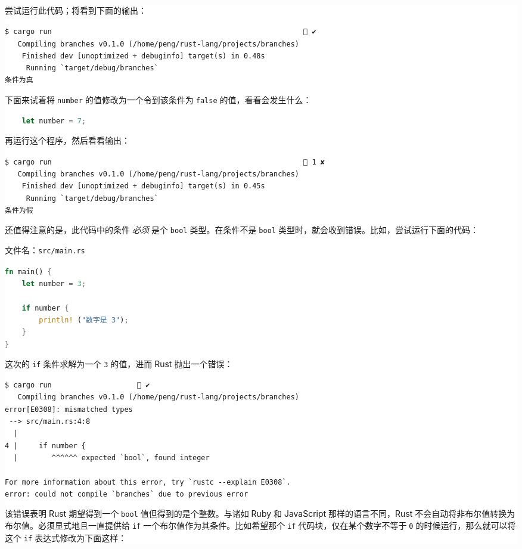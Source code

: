尝试运行此代码；将看到下面的输出：

```console
$ cargo run                                                            ✔ 
   Compiling branches v0.1.0 (/home/peng/rust-lang/projects/branches)
    Finished dev [unoptimized + debuginfo] target(s) in 0.48s
     Running `target/debug/branches`
条件为真
```

下面来试着将 `number` 的值修改为一个令到该条件为 `false` 的值，看看会发生什么：

```rust
    let number = 7;
```

再运行这个程序，然后看看输出：

```console
$ cargo run                                                            1 ✘ 
   Compiling branches v0.1.0 (/home/peng/rust-lang/projects/branches)
    Finished dev [unoptimized + debuginfo] target(s) in 0.45s
     Running `target/debug/branches`
条件为假
```

还值得注意的是，此代码中的条件 *必须* 是个 `bool` 类型。在条件不是 `bool` 类型时，就会收到错误。比如，尝试运行下面的代码：

文件名：`src/main.rs`

```rust
fn main() {
    let number = 3;

    if number {
        println! ("数字是 3");
    }
}
```

这次的 `if` 条件求解为一个 `3` 的值，进而 Rust 抛出一个错误：

```console
$ cargo run                     ✔ 
   Compiling branches v0.1.0 (/home/peng/rust-lang/projects/branches)
error[E0308]: mismatched types
 --> src/main.rs:4:8
  |
4 |     if number {
  |        ^^^^^^ expected `bool`, found integer

For more information about this error, try `rustc --explain E0308`.
error: could not compile `branches` due to previous error
```

该错误表明 Rust 期望得到一个 `bool` 值但得到的是个整数。与诸如 Ruby 和 JavaScript 那样的语言不同，Rust 不会自动将非布尔值转换为布尔值。必须显式地且一直提供给 `if` 一个布尔值作为其条件。比如希望那个 `if` 代码块，仅在某个数字不等于 `0` 的时候运行，那么就可以将这个 `if` 表达式修改为下面这样：
